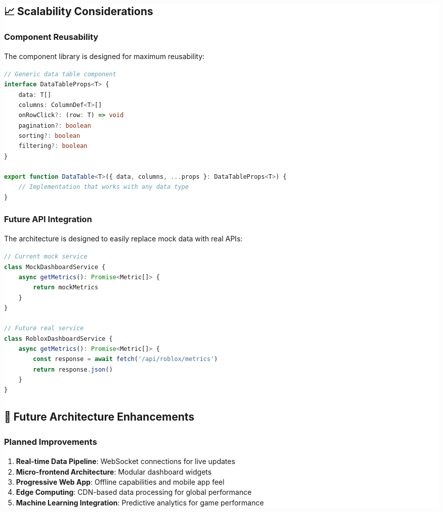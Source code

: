 ## 📈 Scalability Considerations

### Component Reusability

The component library is designed for maximum reusability:

```typescript
// Generic data table component
interface DataTableProps<T> {
    data: T[]
    columns: ColumnDef<T>[]
    onRowClick?: (row: T) => void
    pagination?: boolean
    sorting?: boolean
    filtering?: boolean
}

export function DataTable<T>({ data, columns, ...props }: DataTableProps<T>) {
    // Implementation that works with any data type
}
```

### Future API Integration

The architecture is designed to easily replace mock data with real APIs:

```typescript
// Current mock service
class MockDashboardService {
    async getMetrics(): Promise<Metric[]> {
        return mockMetrics
    }
}

// Future real service
class RobloxDashboardService {
    async getMetrics(): Promise<Metric[]> {
        const response = await fetch('/api/roblox/metrics')
        return response.json()
    }
}
```

## 🎯 Future Architecture Enhancements

### Planned Improvements

1. **Real-time Data Pipeline**: WebSocket connections for live updates
2. **Micro-frontend Architecture**: Modular dashboard widgets
3. **Progressive Web App**: Offline capabilities and mobile app feel
4. **Edge Computing**: CDN-based data processing for global performance
5. **Machine Learning Integration**: Predictive analytics for game performance
